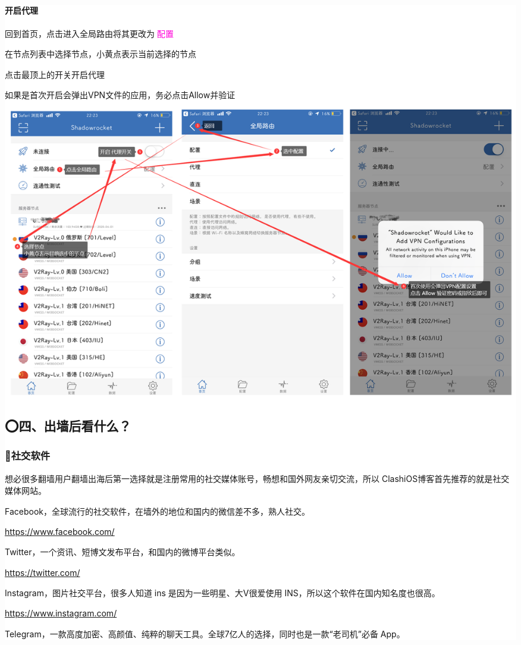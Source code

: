 
#### 开启代理

回到首页，点击进入全局路由将其更改为 <font color="#ff00d9">配置</font>

在节点列表中选择节点，小黄点表示当前选择的节点

点击最顶上的开关开启代理

如果是首次开启会弹出VPN文件的应用，务必点击Allow并验证

![](shadowrocket_open_proxy.png)

## ⭕️四、出墙后看什么？

### 📱社交软件
想必很多翻墙用户翻墙出海后第一选择就是注册常用的社交媒体账号，畅想和国外网友亲切交流，所以 ClashiOS博客首先推荐的就是社交媒体网站。

Facebook，全球流行的社交软件，在墙外的地位和国内的微信差不多，熟人社交。

https://www.facebook.com/

Twitter，一个资讯、短博文发布平台，和国内的微博平台类似。

https://twitter.com/

Instagram，图片社交平台，很多人知道 ins 是因为一些明星、大V很爱使用 INS，所以这个软件在国内知名度也很高。

https://www.instagram.com/

Telegram，一款高度加密、高颜值、纯粹的聊天工具。全球7亿人的选择，同时也是一款“老司机”必备 App。
